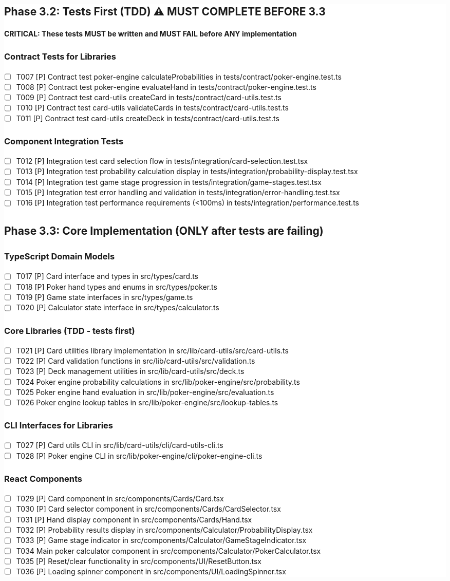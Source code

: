 ## Phase 3.2: Tests First (TDD) ⚠️ MUST COMPLETE BEFORE 3.3
**CRITICAL: These tests MUST be written and MUST FAIL before ANY implementation**

### Contract Tests for Libraries
- [ ] T007 [P] Contract test poker-engine calculateProbabilities in tests/contract/poker-engine.test.ts
- [ ] T008 [P] Contract test poker-engine evaluateHand in tests/contract/poker-engine.test.ts  
- [ ] T009 [P] Contract test card-utils createCard in tests/contract/card-utils.test.ts
- [ ] T010 [P] Contract test card-utils validateCards in tests/contract/card-utils.test.ts
- [ ] T011 [P] Contract test card-utils createDeck in tests/contract/card-utils.test.ts

### Component Integration Tests
- [ ] T012 [P] Integration test card selection flow in tests/integration/card-selection.test.tsx
- [ ] T013 [P] Integration test probability calculation display in tests/integration/probability-display.test.tsx
- [ ] T014 [P] Integration test game stage progression in tests/integration/game-stages.test.tsx
- [ ] T015 [P] Integration test error handling and validation in tests/integration/error-handling.test.tsx
- [ ] T016 [P] Integration test performance requirements (<100ms) in tests/integration/performance.test.ts

## Phase 3.3: Core Implementation (ONLY after tests are failing)

### TypeScript Domain Models
- [ ] T017 [P] Card interface and types in src/types/card.ts
- [ ] T018 [P] Poker hand types and enums in src/types/poker.ts
- [ ] T019 [P] Game state interfaces in src/types/game.ts
- [ ] T020 [P] Calculator state interface in src/types/calculator.ts

### Core Libraries (TDD - tests first)
- [ ] T021 [P] Card utilities library implementation in src/lib/card-utils/src/card-utils.ts
- [ ] T022 [P] Card validation functions in src/lib/card-utils/src/validation.ts
- [ ] T023 [P] Deck management utilities in src/lib/card-utils/src/deck.ts
- [ ] T024 Poker engine probability calculations in src/lib/poker-engine/src/probability.ts
- [ ] T025 Poker engine hand evaluation in src/lib/poker-engine/src/evaluation.ts
- [ ] T026 Poker engine lookup tables in src/lib/poker-engine/src/lookup-tables.ts

### CLI Interfaces for Libraries
- [ ] T027 [P] Card utils CLI in src/lib/card-utils/cli/card-utils-cli.ts
- [ ] T028 [P] Poker engine CLI in src/lib/poker-engine/cli/poker-engine-cli.ts

### React Components
- [ ] T029 [P] Card component in src/components/Cards/Card.tsx
- [ ] T030 [P] Card selector component in src/components/Cards/CardSelector.tsx
- [ ] T031 [P] Hand display component in src/components/Cards/Hand.tsx
- [ ] T032 [P] Probability results display in src/components/Calculator/ProbabilityDisplay.tsx
- [ ] T033 [P] Game stage indicator in src/components/Calculator/GameStageIndicator.tsx
- [ ] T034 Main poker calculator component in src/components/Calculator/PokerCalculator.tsx
- [ ] T035 [P] Reset/clear functionality in src/components/UI/ResetButton.tsx
- [ ] T036 [P] Loading spinner component in src/components/UI/LoadingSpinner.tsx
